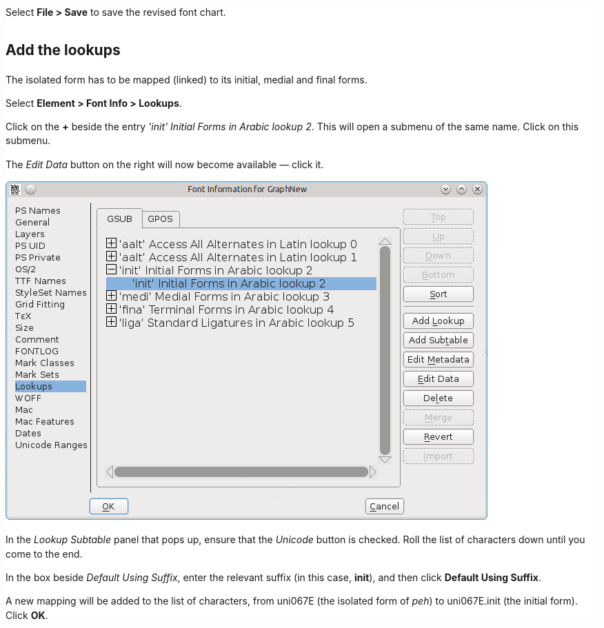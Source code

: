 Select **File > Save** to save the revised font chart.


## Add the lookups

The isolated form has to be mapped (linked) to its initial, medial and final forms.

Select **Element > Font Info > Lookups**.

Click on the **+** beside the entry *'init' Initial Forms in Arabic lookup 2*. This will open a submenu of the same name. Click on this submenu.

The *Edit Data* button on the right will now become available &mdash; click it.

<img src="images/peh_lookups1.png" />

In the *Lookup Subtable* panel that pops up, ensure that the *Unicode* button is checked. Roll the list of characters down until you come to the end.

In the box beside *Default Using Suffix*, enter the relevant suffix (in this case, **init**), and then click **Default Using Suffix**.

A new mapping will be added to the list of characters, from uni067E (the isolated form of *peh*) to uni067E.init (the initial form).
Click **OK**.
